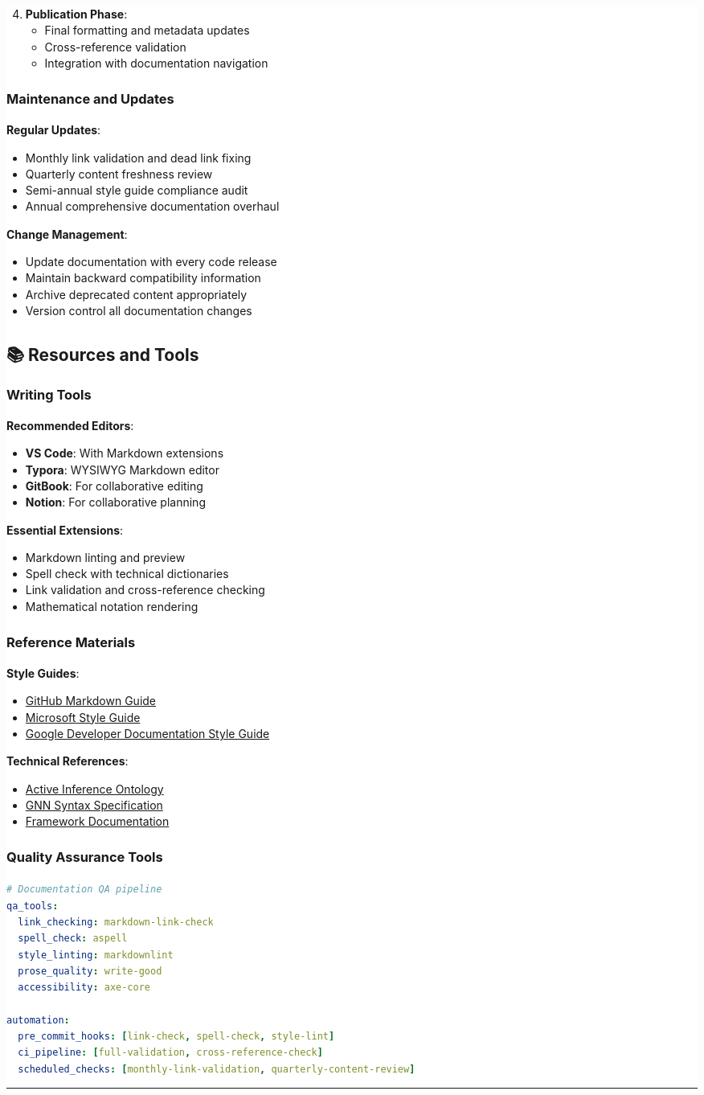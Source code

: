 4. **Publication Phase**:
   - Final formatting and metadata updates
   - Cross-reference validation
   - Integration with documentation navigation

### **Maintenance and Updates**

**Regular Updates**:
- Monthly link validation and dead link fixing
- Quarterly content freshness review
- Semi-annual style guide compliance audit
- Annual comprehensive documentation overhaul

**Change Management**:
- Update documentation with every code release
- Maintain backward compatibility information
- Archive deprecated content appropriately
- Version control all documentation changes

## 📚 **Resources and Tools**

### **Writing Tools**

**Recommended Editors**:
- **VS Code**: With Markdown extensions
- **Typora**: WYSIWYG Markdown editor
- **GitBook**: For collaborative editing
- **Notion**: For collaborative planning

**Essential Extensions**:
- Markdown linting and preview
- Spell check with technical dictionaries
- Link validation and cross-reference checking
- Mathematical notation rendering

### **Reference Materials**

**Style Guides**:
- [GitHub Markdown Guide](https://guides.github.com/features/mastering-markdown/)
- [Microsoft Style Guide](https://docs.microsoft.com/en-us/style-guide/)
- [Google Developer Documentation Style Guide](https://developers.google.com/style)

**Technical References**:
- [Active Inference Ontology](https://github.com/ActiveInferenceInstitute/ActiveInferenceOntology)
- [GNN Syntax Specification](gnn/gnn_syntax.md)
- [Framework Documentation](../README.md#framework-integrations)

### **Quality Assurance Tools**

```yaml
# Documentation QA pipeline
qa_tools:
  link_checking: markdown-link-check
  spell_check: aspell
  style_linting: markdownlint
  prose_quality: write-good
  accessibility: axe-core
  
automation:
  pre_commit_hooks: [link-check, spell-check, style-lint]
  ci_pipeline: [full-validation, cross-reference-check]
  scheduled_checks: [monthly-link-validation, quarterly-content-review]
```

---
